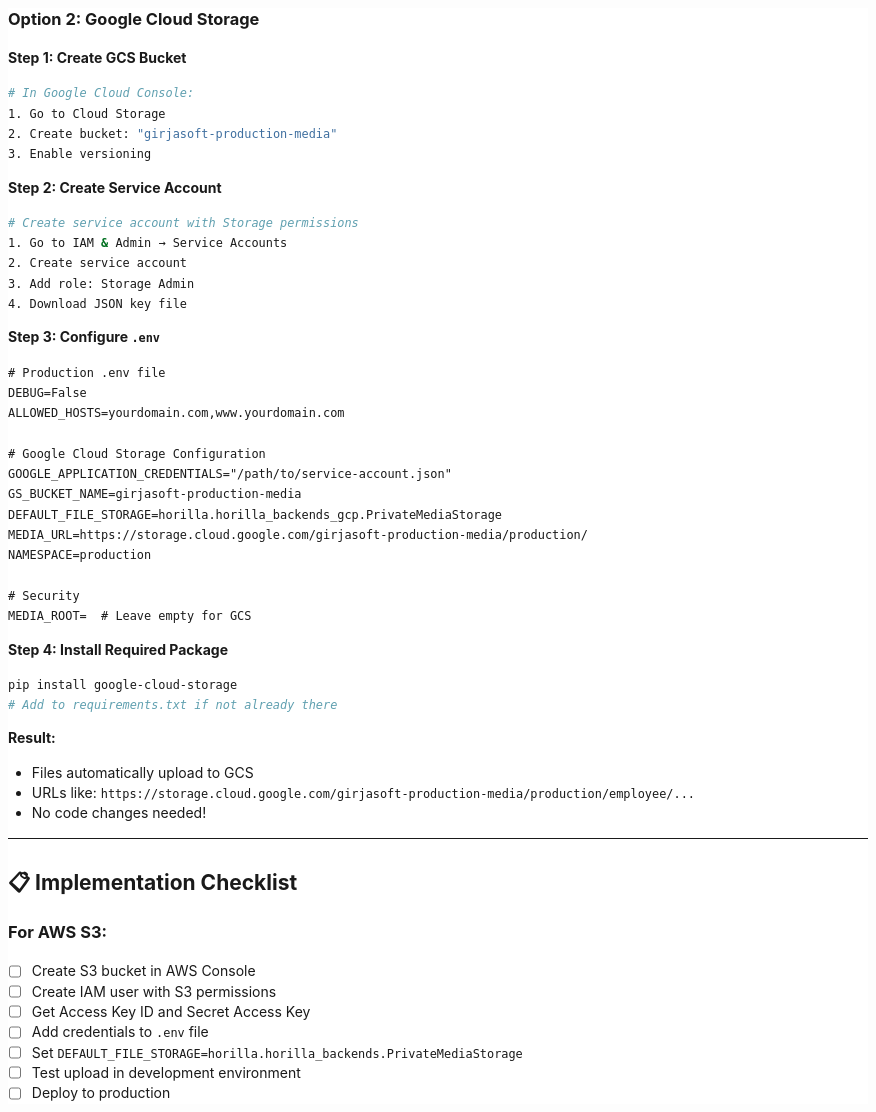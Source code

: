 
### **Option 2: Google Cloud Storage**

**Step 1: Create GCS Bucket**
```bash
# In Google Cloud Console:
1. Go to Cloud Storage
2. Create bucket: "girjasoft-production-media"
3. Enable versioning
```

**Step 2: Create Service Account**
```bash
# Create service account with Storage permissions
1. Go to IAM & Admin → Service Accounts
2. Create service account
3. Add role: Storage Admin
4. Download JSON key file
```

**Step 3: Configure `.env`**
```env
# Production .env file
DEBUG=False
ALLOWED_HOSTS=yourdomain.com,www.yourdomain.com

# Google Cloud Storage Configuration
GOOGLE_APPLICATION_CREDENTIALS="/path/to/service-account.json"
GS_BUCKET_NAME=girjasoft-production-media
DEFAULT_FILE_STORAGE=horilla.horilla_backends_gcp.PrivateMediaStorage
MEDIA_URL=https://storage.cloud.google.com/girjasoft-production-media/production/
NAMESPACE=production

# Security
MEDIA_ROOT=  # Leave empty for GCS
```

**Step 4: Install Required Package**
```bash
pip install google-cloud-storage
# Add to requirements.txt if not already there
```

**Result:**
- Files automatically upload to GCS
- URLs like: `https://storage.cloud.google.com/girjasoft-production-media/production/employee/...`
- No code changes needed!

---

## 📋 **Implementation Checklist**

### **For AWS S3:**
- [ ] Create S3 bucket in AWS Console
- [ ] Create IAM user with S3 permissions
- [ ] Get Access Key ID and Secret Access Key
- [ ] Add credentials to `.env` file
- [ ] Set `DEFAULT_FILE_STORAGE=horilla.horilla_backends.PrivateMediaStorage`
- [ ] Test upload in development environment
- [ ] Deploy to production
